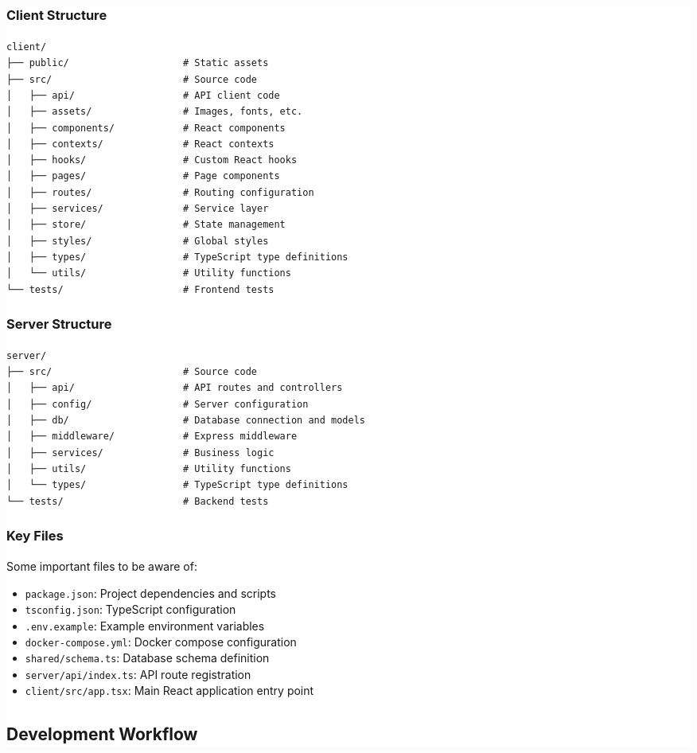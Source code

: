 ```
```

### Client Structure

```
client/
├── public/                    # Static assets
├── src/                       # Source code
│   ├── api/                   # API client code
│   ├── assets/                # Images, fonts, etc.
│   ├── components/            # React components
│   ├── contexts/              # React contexts
│   ├── hooks/                 # Custom React hooks
│   ├── pages/                 # Page components
│   ├── routes/                # Routing configuration
│   ├── services/              # Service layer
│   ├── store/                 # State management
│   ├── styles/                # Global styles
│   ├── types/                 # TypeScript type definitions
│   └── utils/                 # Utility functions
└── tests/                     # Frontend tests
```

### Server Structure

```
server/
├── src/                       # Source code
│   ├── api/                   # API routes and controllers
│   ├── config/                # Server configuration
│   ├── db/                    # Database connection and models
│   ├── middleware/            # Express middleware
│   ├── services/              # Business logic
│   ├── utils/                 # Utility functions
│   └── types/                 # TypeScript type definitions
└── tests/                     # Backend tests
```

### Key Files

Some important files to be aware of:

- `package.json`: Project dependencies and scripts
- `tsconfig.json`: TypeScript configuration
- `.env.example`: Example environment variables
- `docker-compose.yml`: Docker compose configuration
- `shared/schema.ts`: Database schema definition
- `server/api/index.ts`: API route registration
- `client/src/app.tsx`: Main React application entry point

## Development Workflow
